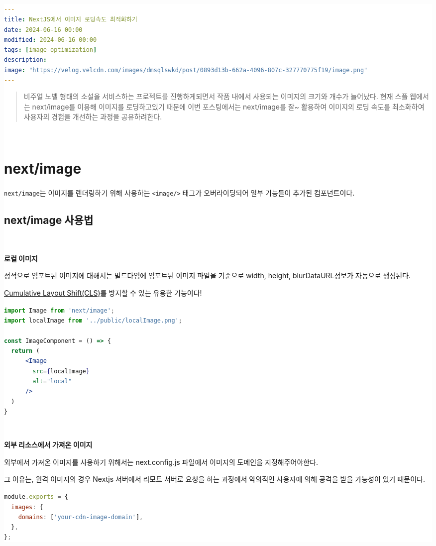```yaml
---
title: NextJS에서 이미지 로딩속도 최적화하기
date: 2024-06-16 00:00
modified: 2024-06-16 00:00
tags: [image-optimization]
description: 
image: "https://velog.velcdn.com/images/dmsqlswkd/post/0893d13b-662a-4096-807c-327770775f19/image.png"
---
```


> 비주얼 노벨 형태의 소설을 서비스하는 프로젝트를 진행하게되면서 작품 내에서 사용되는 이미지의 크기와 개수가 늘어났다. 현재 스플 웹에서는 next/image를 이용해 이미지를 로딩하고있기 때문에 이번 포스팅에서는 next/image를 잘~ 활용하여 이미지의 로딩 속도를 최소화하여 사용자의 경험을 개선하는 과정을 공유하려한다.

<br/>

# next/image

`next/image`는 이미지를 렌더링하기 위해 사용하는 `<image/>` 태그가 오버라이딩되어 일부 기능들이 추가된 컴포넌트이다.

## next/image 사용법

<br/>

**로컬 이미지**

정적으로 임포트된 이미지에 대해서는 빌드타임에 임포트된 이미지 파일을 기준으로 width, height, blurDataURL정보가 자동으로 생성된다.

[Cumulative Layout Shift(CLS)](https://web.dev/articles/cls?hl=ko)를 방지할 수 있는 유용한 기능이다!

```jsx
import Image from 'next/image';
import localImage from '../public/localImage.png';

const ImageComponent = () => {
  return (
      <Image
        src={localImage}
        alt="local"
      />
  )
}
```

<br/>

**외부 리소스에서 가져온 이미지**

외부에서 가져온 이미지를 사용하기 위해서는 next.config.js 파일에서 이미지의 도메인을 지정해주어야한다.

그 이유는, 원격 이미지의 경우 Nextjs 서버에서 리모트 서버로 요청을 하는 과정에서 악의적인 사용자에 의해 공격을 받을 가능성이 있기 때문이다.

```jsx
module.exports = {
  images: {
    domains: ['your-cdn-image-domain'],
  },
};
```
